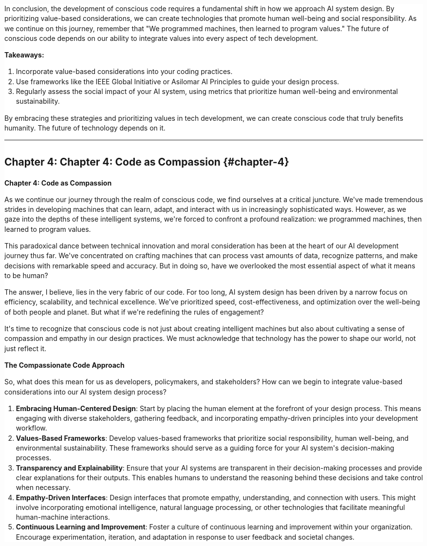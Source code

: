 In conclusion, the development of conscious code requires a fundamental shift in how we approach AI system design. By prioritizing value-based considerations, we can create technologies that promote human well-being and social responsibility. As we continue on this journey, remember that "We programmed machines, then learned to program values." The future of conscious code depends on our ability to integrate values into every aspect of tech development.

**Takeaways:**

1. Incorporate value-based considerations into your coding practices.
2. Use frameworks like the IEEE Global Initiative or Asilomar AI Principles to guide your design process.
3. Regularly assess the social impact of your AI system, using metrics that prioritize human well-being and environmental sustainability.

By embracing these strategies and prioritizing values in tech development, we can create conscious code that truly benefits humanity. The future of technology depends on it.

---

## Chapter 4: **Chapter 4: Code as Compassion** {#chapter-4}

**Chapter 4: Code as Compassion**

As we continue our journey through the realm of conscious code, we find ourselves at a critical juncture. We've made tremendous strides in developing machines that can learn, adapt, and interact with us in increasingly sophisticated ways. However, as we gaze into the depths of these intelligent systems, we're forced to confront a profound realization: we programmed machines, then learned to program values.

This paradoxical dance between technical innovation and moral consideration has been at the heart of our AI development journey thus far. We've concentrated on crafting machines that can process vast amounts of data, recognize patterns, and make decisions with remarkable speed and accuracy. But in doing so, have we overlooked the most essential aspect of what it means to be human?

The answer, I believe, lies in the very fabric of our code. For too long, AI system design has been driven by a narrow focus on efficiency, scalability, and technical excellence. We've prioritized speed, cost-effectiveness, and optimization over the well-being of both people and planet. But what if we're redefining the rules of engagement?

It's time to recognize that conscious code is not just about creating intelligent machines but also about cultivating a sense of compassion and empathy in our design practices. We must acknowledge that technology has the power to shape our world, not just reflect it.

**The Compassionate Code Approach**

So, what does this mean for us as developers, policymakers, and stakeholders? How can we begin to integrate value-based considerations into our AI system design process?

1.  **Embracing Human-Centered Design**: Start by placing the human element at the forefront of your design process. This means engaging with diverse stakeholders, gathering feedback, and incorporating empathy-driven principles into your development workflow.
2.  **Values-Based Frameworks**: Develop values-based frameworks that prioritize social responsibility, human well-being, and environmental sustainability. These frameworks should serve as a guiding force for your AI system's decision-making processes.
3.  **Transparency and Explainability**: Ensure that your AI systems are transparent in their decision-making processes and provide clear explanations for their outputs. This enables humans to understand the reasoning behind these decisions and take control when necessary.
4.  **Empathy-Driven Interfaces**: Design interfaces that promote empathy, understanding, and connection with users. This might involve incorporating emotional intelligence, natural language processing, or other technologies that facilitate meaningful human-machine interactions.
5.  **Continuous Learning and Improvement**: Foster a culture of continuous learning and improvement within your organization. Encourage experimentation, iteration, and adaptation in response to user feedback and societal changes.
